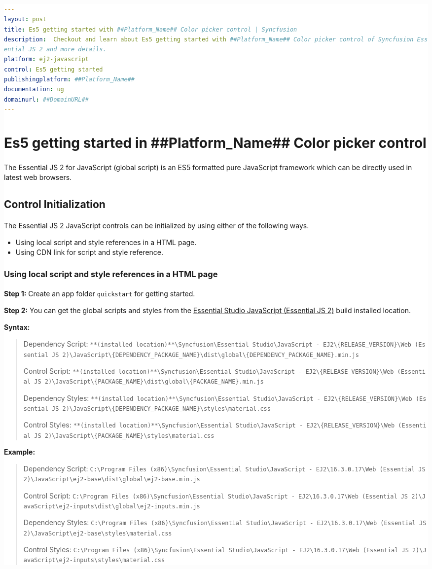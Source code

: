 ```yaml
---
layout: post
title: Es5 getting started with ##Platform_Name## Color picker control | Syncfusion
description:  Checkout and learn about Es5 getting started with ##Platform_Name## Color picker control of Syncfusion Essential JS 2 and more details.
platform: ej2-javascript
control: Es5 getting started 
publishingplatform: ##Platform_Name##
documentation: ug
domainurl: ##DomainURL##
---
```


# Es5 getting started in ##Platform_Name## Color picker control

The Essential JS 2 for JavaScript (global script) is an ES5 formatted pure JavaScript framework which can be directly used in latest web browsers.

## Control Initialization

The Essential JS 2 JavaScript controls can be initialized by using either of the following ways.

* Using local script and style references in a HTML page.
* Using CDN link for script and style reference.

### Using local script and style references in a HTML page

**Step 1:** Create an app folder `quickstart` for getting started.

**Step 2:** You can get the global scripts and styles from the [Essential Studio JavaScript (Essential JS 2)](https://www.syncfusion.com/downloads/essential-js2) build installed location.

**Syntax:**
> Dependency Script: `**(installed location)**\Syncfusion\Essential Studio\JavaScript - EJ2\{RELEASE_VERSION}\Web (Essential JS 2)\JavaScript\{DEPENDENCY_PACKAGE_NAME}\dist\global\{DEPENDENCY_PACKAGE_NAME}.min.js`
>
> Control Script: `**(installed location)**\Syncfusion\Essential Studio\JavaScript - EJ2\{RELEASE_VERSION}\Web (Essential JS 2)\JavaScript\{PACKAGE_NAME}\dist\global\{PACKAGE_NAME}.min.js`
>
> Dependency Styles: `**(installed location)**\Syncfusion\Essential Studio\JavaScript - EJ2\{RELEASE_VERSION}\Web (Essential JS 2)\JavaScript\{DEPENDENCY_PACKAGE_NAME}\styles\material.css`
>
> Control Styles: `**(installed location)**\Syncfusion\Essential Studio\JavaScript - EJ2\{RELEASE_VERSION}\Web (Essential JS 2)\JavaScript\{PACKAGE_NAME}\styles\material.css`

**Example:**

> Dependency Script: `C:\Program Files (x86)\Syncfusion\Essential Studio\JavaScript - EJ2\16.3.0.17\Web (Essential JS 2)\JavaScript\ej2-base\dist\global\ej2-base.min.js`
>
> Control Script: `C:\Program Files (x86)\Syncfusion\Essential Studio\JavaScript - EJ2\16.3.0.17\Web (Essential JS 2)\JavaScript\ej2-inputs\dist\global\ej2-inputs.min.js`
>
> Dependency Styles: `C:\Program Files (x86)\Syncfusion\Essential Studio\JavaScript - EJ2\16.3.0.17\Web (Essential JS 2)\JavaScript\ej2-base\styles\material.css`
>
> Control Styles: `C:\Program Files (x86)\Syncfusion\Essential Studio\JavaScript - EJ2\16.3.0.17\Web (Essential JS 2)\JavaScript\ej2-inputs\styles\material.css`
